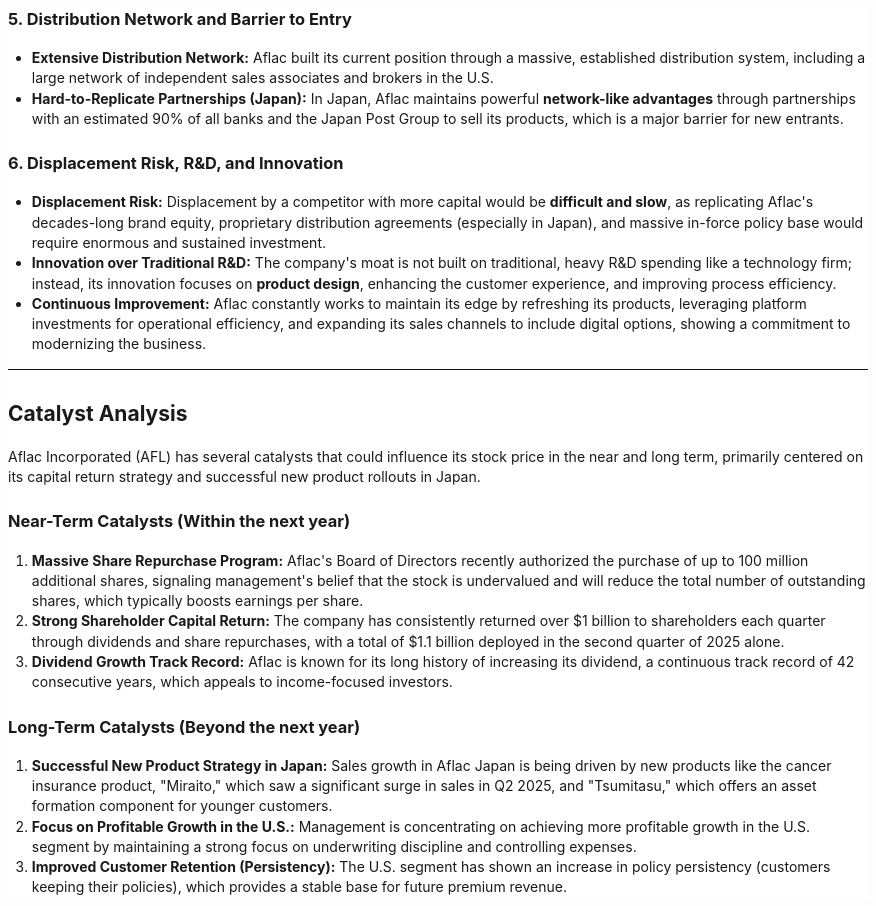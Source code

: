 ### **5. Distribution Network and Barrier to Entry**

*   **Extensive Distribution Network:** Aflac built its current position through a massive, established distribution system, including a large network of independent sales associates and brokers in the U.S.
*   **Hard-to-Replicate Partnerships (Japan):** In Japan, Aflac maintains powerful **network-like advantages** through partnerships with an estimated 90% of all banks and the Japan Post Group to sell its products, which is a major barrier for new entrants.

### **6. Displacement Risk, R&D, and Innovation**

*   **Displacement Risk:** Displacement by a competitor with more capital would be **difficult and slow**, as replicating Aflac's decades-long brand equity, proprietary distribution agreements (especially in Japan), and massive in-force policy base would require enormous and sustained investment.
*   **Innovation over Traditional R&D:** The company's moat is not built on traditional, heavy R&D spending like a technology firm; instead, its innovation focuses on **product design**, enhancing the customer experience, and improving process efficiency.
*   **Continuous Improvement:** Aflac constantly works to maintain its edge by refreshing its products, leveraging platform investments for operational efficiency, and expanding its sales channels to include digital options, showing a commitment to modernizing the business.

---

## Catalyst Analysis

Aflac Incorporated (AFL) has several catalysts that could influence its stock price in the near and long term, primarily centered on its capital return strategy and successful new product rollouts in Japan.

### **Near-Term Catalysts (Within the next year)**

1.  **Massive Share Repurchase Program:** Aflac's Board of Directors recently authorized the purchase of up to 100 million additional shares, signaling management's belief that the stock is undervalued and will reduce the total number of outstanding shares, which typically boosts earnings per share.
2.  **Strong Shareholder Capital Return:** The company has consistently returned over $\$1$ billion to shareholders each quarter through dividends and share repurchases, with a total of $\$1.1$ billion deployed in the second quarter of 2025 alone.
3.  **Dividend Growth Track Record:** Aflac is known for its long history of increasing its dividend, a continuous track record of 42 consecutive years, which appeals to income-focused investors.

### **Long-Term Catalysts (Beyond the next year)**

1.  **Successful New Product Strategy in Japan:** Sales growth in Aflac Japan is being driven by new products like the cancer insurance product, "Miraito," which saw a significant surge in sales in Q2 2025, and "Tsumitasu," which offers an asset formation component for younger customers.
2.  **Focus on Profitable Growth in the U.S.:** Management is concentrating on achieving more profitable growth in the U.S. segment by maintaining a strong focus on underwriting discipline and controlling expenses.
3.  **Improved Customer Retention (Persistency):** The U.S. segment has shown an increase in policy persistency (customers keeping their policies), which provides a stable base for future premium revenue.
